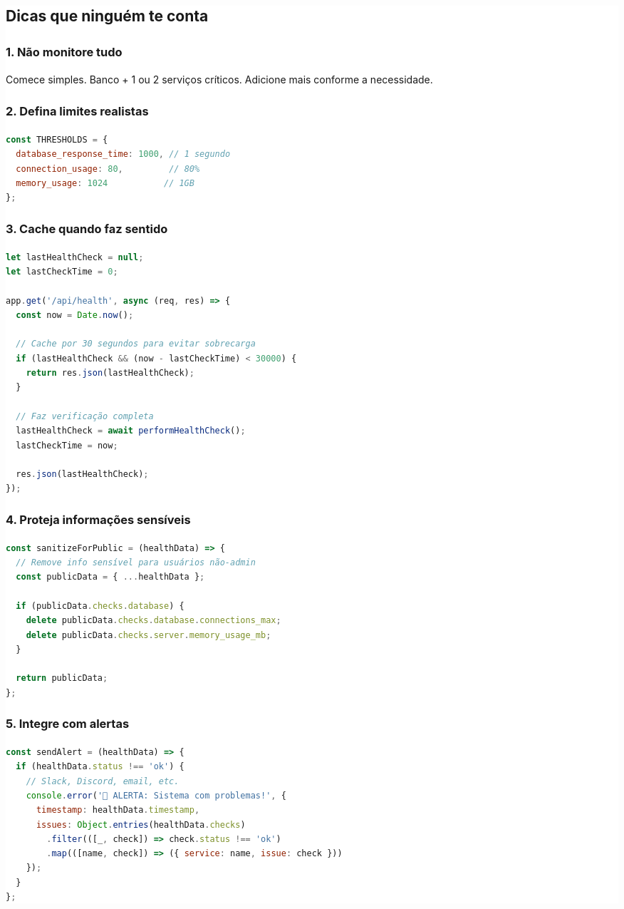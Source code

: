 ## Dicas que ninguém te conta

### 1. Não monitore tudo
Comece simples. Banco + 1 ou 2 serviços críticos. Adicione mais conforme a necessidade.

### 2. Defina limites realistas
```javascript
const THRESHOLDS = {
  database_response_time: 1000, // 1 segundo
  connection_usage: 80,         // 80%
  memory_usage: 1024           // 1GB
};
```

### 3. Cache quando faz sentido
```javascript
let lastHealthCheck = null;
let lastCheckTime = 0;

app.get('/api/health', async (req, res) => {
  const now = Date.now();
  
  // Cache por 30 segundos para evitar sobrecarga
  if (lastHealthCheck && (now - lastCheckTime) < 30000) {
    return res.json(lastHealthCheck);
  }
  
  // Faz verificação completa
  lastHealthCheck = await performHealthCheck();
  lastCheckTime = now;
  
  res.json(lastHealthCheck);
});
```

### 4. Proteja informações sensíveis
```javascript
const sanitizeForPublic = (healthData) => {
  // Remove info sensível para usuários não-admin
  const publicData = { ...healthData };
  
  if (publicData.checks.database) {
    delete publicData.checks.database.connections_max;
    delete publicData.checks.server.memory_usage_mb;
  }
  
  return publicData;
};
```

### 5. Integre com alertas
```javascript
const sendAlert = (healthData) => {
  if (healthData.status !== 'ok') {
    // Slack, Discord, email, etc.
    console.error('🚨 ALERTA: Sistema com problemas!', {
      timestamp: healthData.timestamp,
      issues: Object.entries(healthData.checks)
        .filter(([_, check]) => check.status !== 'ok')
        .map(([name, check]) => ({ service: name, issue: check }))
    });
  }
};
```